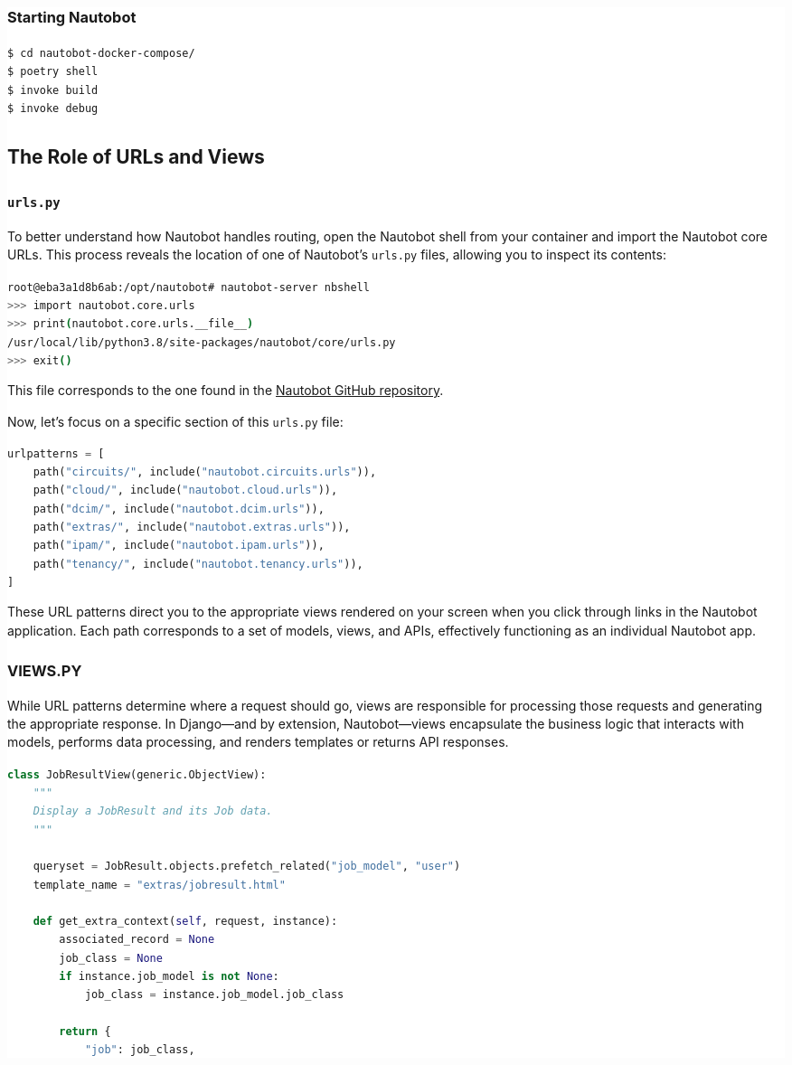 ### Starting Nautobot
```sh
$ cd nautobot-docker-compose/
$ poetry shell
$ invoke build
$ invoke debug
```

## The Role of URLs and Views
### `urls.py`
To better understand how Nautobot handles routing, open the Nautobot shell from your container and import the Nautobot core URLs. This process reveals the location of one of Nautobot’s `urls.py` files, allowing you to inspect its contents:

```sh
root@eba3a1d8b6ab:/opt/nautobot# nautobot-server nbshell
>>> import nautobot.core.urls
>>> print(nautobot.core.urls.__file__)
/usr/local/lib/python3.8/site-packages/nautobot/core/urls.py
>>> exit()
```

This file corresponds to the one found in the [Nautobot GitHub repository](https://github.com/nautobot/nautobot/blob/develop/nautobot/core/urls.py).

Now, let’s focus on a specific section of this `urls.py` file:

```python
urlpatterns = [
    path("circuits/", include("nautobot.circuits.urls")),
    path("cloud/", include("nautobot.cloud.urls")),
    path("dcim/", include("nautobot.dcim.urls")),
    path("extras/", include("nautobot.extras.urls")),
    path("ipam/", include("nautobot.ipam.urls")),
    path("tenancy/", include("nautobot.tenancy.urls")),
]
```

These URL patterns direct you to the appropriate views rendered on your screen when you click through links in the Nautobot application. Each path corresponds to a set of models, views, and APIs, effectively functioning as an individual Nautobot app.

### VIEWS.PY
While URL patterns determine where a request should go, views are responsible for processing those requests and generating the appropriate response. In Django—and by extension, Nautobot—views encapsulate the business logic that interacts with models, performs data processing, and renders templates or returns API responses.

```python
class JobResultView(generic.ObjectView):
    """
    Display a JobResult and its Job data.
    """

    queryset = JobResult.objects.prefetch_related("job_model", "user")
    template_name = "extras/jobresult.html"

    def get_extra_context(self, request, instance):
        associated_record = None
        job_class = None
        if instance.job_model is not None:
            job_class = instance.job_model.job_class

        return {
            "job": job_class,
```